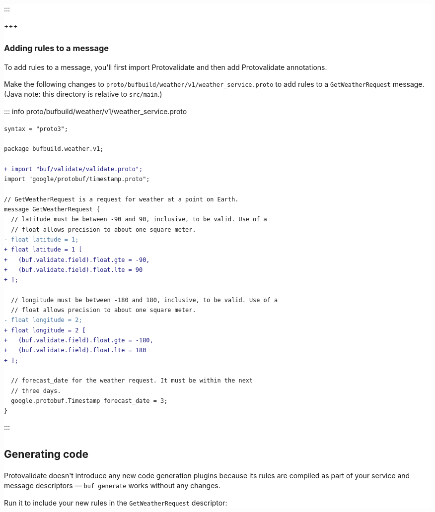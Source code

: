 :::

+++

### Adding rules to a message

To add rules to a message, you'll first import Protovalidate and then add Protovalidate annotations.

Make the following changes to `proto/bufbuild/weather/v1/weather_service.proto` to add rules to a `GetWeatherRequest` message. (Java note: this directory is relative to `src/main`.)

::: info proto/bufbuild/weather/v1/weather_service.proto

```diff
syntax = "proto3";

package bufbuild.weather.v1;

+ import "buf/validate/validate.proto";
import "google/protobuf/timestamp.proto";

// GetWeatherRequest is a request for weather at a point on Earth.
message GetWeatherRequest {
  // latitude must be between -90 and 90, inclusive, to be valid. Use of a
  // float allows precision to about one square meter.
- float latitude = 1;
+ float latitude = 1 [
+   (buf.validate.field).float.gte = -90,
+   (buf.validate.field).float.lte = 90
+ ];

  // longitude must be between -180 and 180, inclusive, to be valid. Use of a
  // float allows precision to about one square meter.
- float longitude = 2;
+ float longitude = 2 [
+   (buf.validate.field).float.gte = -180,
+   (buf.validate.field).float.lte = 180
+ ];

  // forecast_date for the weather request. It must be within the next
  // three days.
  google.protobuf.Timestamp forecast_date = 3;
}
```

:::

## Generating code

Protovalidate doesn't introduce any new code generation plugins because its rules are compiled as part of your service and message descriptors — `buf generate` works without any changes.

Run it to include your new rules in the `GetWeatherRequest` descriptor:

